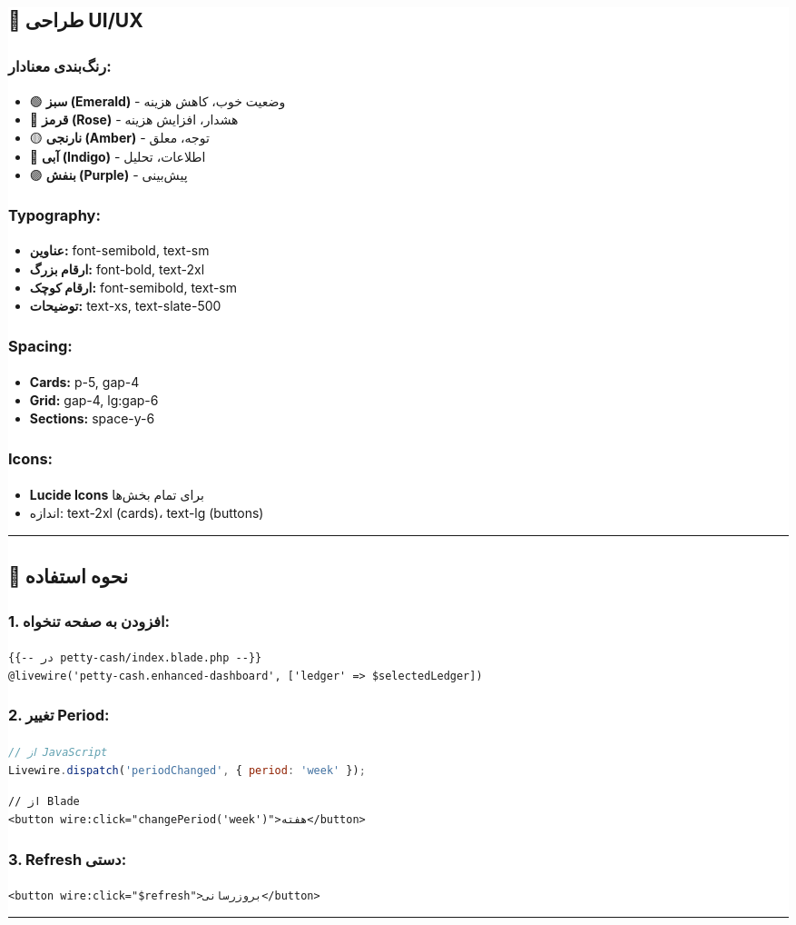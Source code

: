
## 🎨 طراحی UI/UX

### رنگ‌بندی معنادار:
- 🟢 **سبز (Emerald)** - وضعیت خوب، کاهش هزینه
- 🔴 **قرمز (Rose)** - هشدار، افزایش هزینه  
- 🟡 **نارنجی (Amber)** - توجه، معلق
- 🔵 **آبی (Indigo)** - اطلاعات، تحلیل
- 🟣 **بنفش (Purple)** - پیش‌بینی

### Typography:
- **عناوین:** font-semibold, text-sm
- **ارقام بزرگ:** font-bold, text-2xl
- **ارقام کوچک:** font-semibold, text-sm
- **توضیحات:** text-xs, text-slate-500

### Spacing:
- **Cards:** p-5, gap-4
- **Grid:** gap-4, lg:gap-6
- **Sections:** space-y-6

### Icons:
- **Lucide Icons** برای تمام بخش‌ها
- اندازه: text-2xl (cards)، text-lg (buttons)

---

## 🔧 نحوه استفاده

### 1. افزودن به صفحه تنخواه:

```blade
{{-- در petty-cash/index.blade.php --}}
@livewire('petty-cash.enhanced-dashboard', ['ledger' => $selectedLedger])
```

### 2. تغییر Period:

```javascript
// از JavaScript
Livewire.dispatch('periodChanged', { period: 'week' });
```

```blade
// از Blade
<button wire:click="changePeriod('week')">هفته</button>
```

### 3. Refresh دستی:

```blade
<button wire:click="$refresh">بروزرسانی</button>
```

---